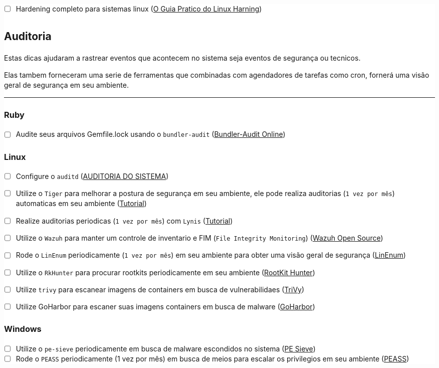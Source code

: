 - [ ] Hardening completo para sistemas linux ([O Guia Pratico do Linux Harning](https://github.com/trimstray/the-practical-linux-hardening-guide))


## Auditoria  
Estas dicas ajudaram a rastrear eventos que acontecem no sistema seja eventos de segurança ou tecnicos.

Elas tambem forneceram uma serie de ferramentas que combinadas com agendadores de tarefas como cron, fornerá uma visão geral de segurança em seu ambiente.

---

### Ruby   
- [ ] Audite seus arquivos Gemfile.lock usando o ```bundler-audit``` ([Bundler-Audit Online](https://audit.fastruby.io/))  

### Linux  
- [ ] Configure o ```auditd``` ([AUDITORIA DO SISTEMA](https://access.redhat.com/documentation/en-us/red_hat_enterprise_linux/6/html/security_guide/chap-system_auditing))  
- [ ] Utilize o ```Tiger``` para melhorar a postura de segurança em seu ambiente, ele pode realiza auditorias (```1 vez por mês```) automaticas em seu ambiente ([Tutorial](https://www.tecmint.com/tiger-linux-security-audit-intrusion-detection-tool/))  
- [ ] Realize auditorias periodicas (```1 vez por mês```) com ```Lynis``` ([Tutorial](https://cisofy.com/lynis/))  
- [ ] Utilize o ```Wazuh``` para manter um controle de inventario e FIM (```File Integrity Monitoring```) ([Wazuh Open Source](https://wazuh.com/))  
- [ ] Rode o ```LinEnum``` periodicamente (```1 vez por mês```) em seu ambiente para obter uma visão geral de segurança ([LinEnum](https://github.com/rebootuser/LinEnum))  
- [ ] Utilize o ```RkHunter``` para procurar rootkits periodicamente em seu ambiente ([RootKit Hunter](https://github.com/installation/rkhunter))  
- [ ] Utilize ```trivy``` para escanear imagens de containers em busca de vulnerabilidaes ([TriVy](https://github.com/aquasecurity/trivy))  
- [ ] Utilize GoHarbor para escaner suas imagens containers em busca de malware ([GoHarbor](https://goharbor.io/))  


### Windows  
- [ ] Utilize o ```pe-sieve``` periodicamente em busca de malware escondidos no sistema ([PE Sieve](https://github.com/hasherezade/pe-sieve))  
- [ ] Rode o ```PEASS``` periodicamente (1 vez por mês) em busca de meios para escalar os privilegios em seu ambiente ([PEASS](https://github.com/carlospolop/PEASS-ng))  
